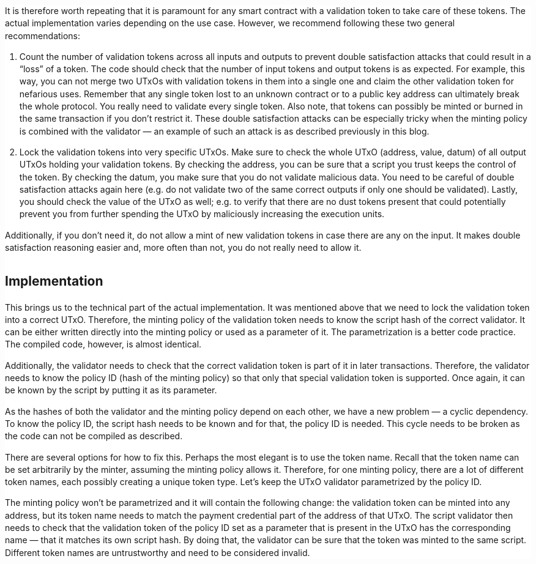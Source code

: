 It is therefore worth repeating that it is paramount for any smart contract with a validation token to take care of these tokens. The actual implementation varies depending on the use case. However, we recommend following these two general recommendations:

1) Count the number of validation tokens across all inputs and outputs to prevent double satisfaction attacks that could result in a “loss” of a token. The code should check that the number of input tokens and output tokens is as expected. For example, this way, you can not merge two UTxOs with validation tokens in them into a single one and claim the other validation token for nefarious uses. Remember that any single token lost to an unknown contract or to a public key address can ultimately break the whole protocol. You really need to validate every single token. Also note, that tokens can possibly be minted or burned in the same transaction if you don’t restrict it. These double satisfaction attacks can be especially tricky when the minting policy is combined with the validator — an example of such an attack is as described previously in this blog.

2) Lock the validation tokens into very specific UTxOs. Make sure to check the whole UTxO (address, value, datum) of all output UTxOs holding your validation tokens. By checking the address, you can be sure that a script you trust keeps the control of the token. By checking the datum, you make sure that you do not validate malicious data. You need to be careful of double satisfaction attacks again here (e.g. do not validate two of the same correct outputs if only one should be validated). Lastly, you should check the value of the UTxO as well; e.g. to verify that there are no dust tokens present that could potentially prevent you from further spending the UTxO by maliciously increasing the execution units.

Additionally, if you don’t need it, do not allow a mint of new validation tokens in case there are any on the input. It makes double satisfaction reasoning easier and, more often than not, you do not really need to allow it.

## Implementation

This brings us to the technical part of the actual implementation. It was mentioned above that we need to lock the validation token into a correct UTxO. Therefore, the minting policy of the validation token needs to know the script hash of the correct validator. It can be either written directly into the minting policy or used as a parameter of it. The parametrization is a better code practice. The compiled code, however, is almost identical.

Additionally, the validator needs to check that the correct validation token is part of it in later transactions. Therefore, the validator needs to know the policy ID (hash of the minting policy) so that only that special validation token is supported. Once again, it can be known by the script by putting it as its parameter.

As the hashes of both the validator and the minting policy depend on each other, we have a new problem — a cyclic dependency. To know the policy ID, the script hash needs to be known and for that, the policy ID is needed. This cycle needs to be broken as the code can not be compiled as described.

There are several options for how to fix this. Perhaps the most elegant is to use the token name. Recall that the token name can be set arbitrarily by the minter, assuming the minting policy allows it. Therefore, for one minting policy, there are a lot of different token names, each possibly creating a unique token type. Let’s keep the UTxO validator parametrized by the policy ID.

The minting policy won’t be parametrized and it will contain the following change: the validation token can be minted into any address, but its token name needs to match the payment credential part of the address of that UTxO. The script validator then needs to check that the validation token of the policy ID set as a parameter that is present in the UTxO has the corresponding name — that it matches its own script hash. By doing that, the validator can be sure that the token was minted to the same script. Different token names are untrustworthy and need to be considered invalid.
